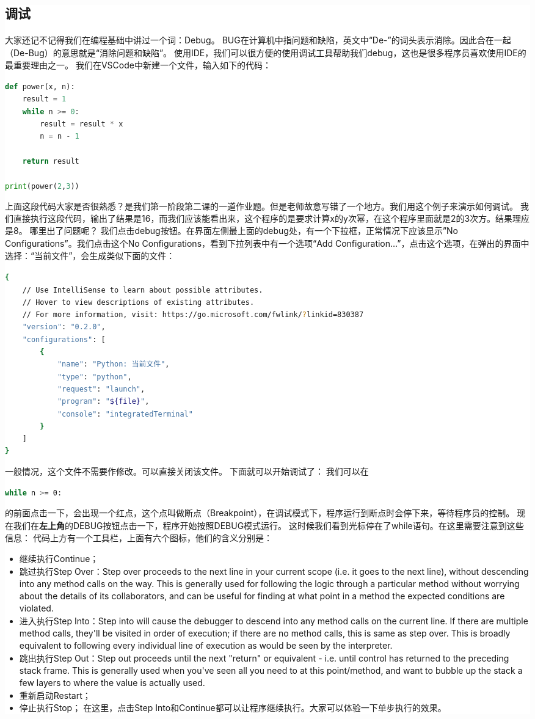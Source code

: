 ## 调试
大家还记不记得我们在编程基础中讲过一个词：Debug。
BUG在计算机中指问题和缺陷，英文中“De-”的词头表示消除。因此合在一起（De-Bug）的意思就是“消除问题和缺陷”。
使用IDE，我们可以很方便的使用调试工具帮助我们debug，这也是很多程序员喜欢使用IDE的最重要理由之一。
我们在VSCode中新建一个文件，输入如下的代码：
```python
def power(x, n):
	result = 1
	while n >= 0:
		result = result * x
		n = n - 1

	return result

print(power(2,3))
```
上面这段代码大家是否很熟悉？是我们第一阶段第二课的一道作业题。但是老师故意写错了一个地方。我们用这个例子来演示如何调试。
我们直接执行这段代码，输出了结果是16，而我们应该能看出来，这个程序的是要求计算x的y次幂，在这个程序里面就是2的3次方。结果理应是8。
哪里出了问题呢？
我们点击debug按钮。在界面左侧最上面的debug处，有一个下拉框，正常情况下应该显示”No Configurations”。我们点击这个No Configurations，看到下拉列表中有一个选项“Add Configuration…”，点击这个选项，在弹出的界面中选择：“当前文件”，会生成类似下面的文件：
```bash
{
    // Use IntelliSense to learn about possible attributes.
    // Hover to view descriptions of existing attributes.
    // For more information, visit: https://go.microsoft.com/fwlink/?linkid=830387
    "version": "0.2.0",
    "configurations": [
        {
            "name": "Python: 当前文件",
            "type": "python",
            "request": "launch",
            "program": "${file}",
            "console": "integratedTerminal"
        }
    ]
}
```

一般情况，这个文件不需要作修改。可以直接关闭该文件。
下面就可以开始调试了：
我们可以在
```bash
while n >= 0:
```
的前面点击一下，会出现一个红点，这个点叫做断点（Breakpoint），在调试模式下，程序运行到断点时会停下来，等待程序员的控制。
现在我们在**左上角**的DEBUG按钮点击一下，程序开始按照DEBUG模式运行。
这时候我们看到光标停在了while语句。在这里需要注意到这些信息：
代码上方有一个工具栏，上面有六个图标，他们的含义分别是：
* 继续执行Continue；
* 跳过执行Step Over：Step over proceeds to the next line in your current scope (i.e. it goes to the next line), without descending into any method calls on the way. This is generally used for following the logic through a particular method without worrying about the details of its collaborators, and can be useful for finding at what point in a method the expected conditions are violated.
* 进入执行Step Into：Step into will cause the debugger to descend into any method calls on the current line. If there are multiple method calls, they'll be visited in order of execution; if there are no method calls, this is same as step over. This is broadly equivalent to following every individual line of execution as would be seen by the interpreter.
* 跳出执行Step Out：Step out proceeds until the next "return" or equivalent - i.e. until control has returned to the preceding stack frame. This is generally used when you've seen all you need to at this point/method, and want to bubble up the stack a few layers to where the value is actually used.
* 重新启动Restart；
* 停止执行Stop；
在这里，点击Step Into和Continue都可以让程序继续执行。大家可以体验一下单步执行的效果。
